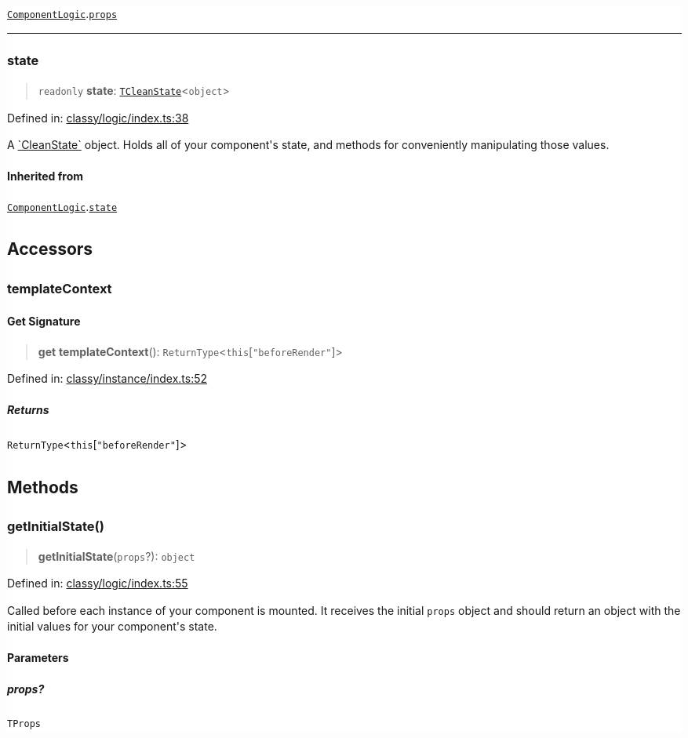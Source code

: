 [`ComponentLogic`](../../logic/classes/ComponentLogic.md).[`props`](../../logic/classes/ComponentLogic.md#props)

***

### state

> `readonly` **state**: [`TCleanState`](../../../base/state/hook-types/type-aliases/TCleanState.md)\<`object`\>

Defined in: [classy/logic/index.ts:38](https://github.com/cleanjsweb/neat-react/blob/14baaff619a13096b0ac0ffe8ec82445197edebb/classy/logic/index.ts#L38)

A [\`CleanState\`](../../../base/state/hook-types/type-aliases/TCleanState.md) object.
Holds all of your component's state,
and methods for conveniently manipulating those values.

#### Inherited from

[`ComponentLogic`](../../logic/classes/ComponentLogic.md).[`state`](../../logic/classes/ComponentLogic.md#state)

## Accessors

### templateContext

#### Get Signature

> **get** **templateContext**(): `ReturnType`\<`this`\[`"beforeRender"`\]\>

Defined in: [classy/instance/index.ts:52](https://github.com/cleanjsweb/neat-react/blob/14baaff619a13096b0ac0ffe8ec82445197edebb/classy/instance/index.ts#L52)

##### Returns

`ReturnType`\<`this`\[`"beforeRender"`\]\>

## Methods

### getInitialState()

> **getInitialState**(`props`?): `object`

Defined in: [classy/logic/index.ts:55](https://github.com/cleanjsweb/neat-react/blob/14baaff619a13096b0ac0ffe8ec82445197edebb/classy/logic/index.ts#L55)

Called before each instance of your component is mounted.
It receives the initial `props` object and should return
an object with the initial values for your component's state.

#### Parameters

##### props?

`TProps`
